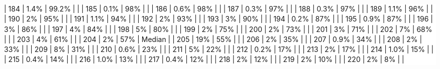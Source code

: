 | 184 | 1.4% | 99.2% |  |
| 185 | 0.1% | 98% |  |
| 186 | 0.6% | 98% |  |
| 187 | 0.3% | 97% |  |
| 188 | 0.3% | 97% |  |
| 189 | 1.1% | 96% |  |
| 190 | 2% | 95% |  |
| 191 | 1.1% | 94% |  |
| 192 | 2% | 93% |  |
| 193 | 3% | 90% |  |
| 194 | 0.2% | 87% |  |
| 195 | 0.9% | 87% |  |
| 196 | 3% | 86% |  |
| 197 | 4% | 84% |  |
| 198 | 5% | 80% |  |
| 199 | 2% | 75% |  |
| 200 | 2% | 73% |  |
| 201 | 3% | 71% |  |
| 202 | 7% | 68% |  |
| 203 | 4% | 61% |  |
| 204 | 2% | 57% | Median |
| 205 | 19% | 55% |  |
| 206 | 2% | 35% |  |
| 207 | 0.9% | 34% |  |
| 208 | 2% | 33% |  |
| 209 | 8% | 31% |  |
| 210 | 0.6% | 23% |  |
| 211 | 5% | 22% |  |
| 212 | 0.2% | 17% |  |
| 213 | 2% | 17% |  |
| 214 | 1.0% | 15% |  |
| 215 | 0.4% | 14% |  |
| 216 | 1.0% | 13% |  |
| 217 | 0.4% | 12% |  |
| 218 | 2% | 12% |  |
| 219 | 2% | 10% |  |
| 220 | 2% | 8% |  |